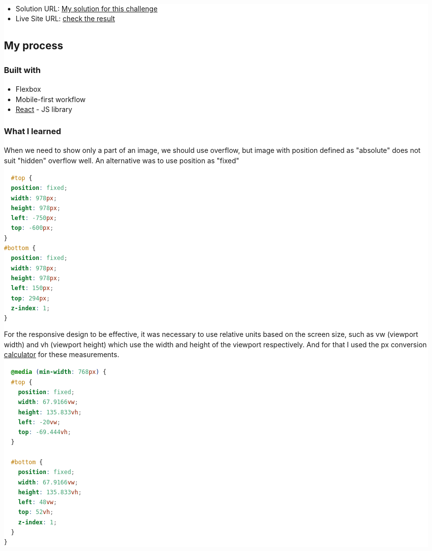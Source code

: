 - Solution URL: [My solution for this challenge](https://www.frontendmentor.io/solutions/profile-card-with-reactjs-4Rvn40r0b)
- Live Site URL: [check the result ](https://jcdmeira-profile-card.netlify.app)

## My process

### Built with

- Flexbox
- Mobile-first workflow
- [React](https://reactjs.org/) - JS library

### What I learned

When we need to show only a part of an image, we should use overflow, but image with position defined as "absolute" does not suit "hidden" overflow well.
An alternative was to use position as "fixed"

```CSS
  #top {
  position: fixed;
  width: 978px;
  height: 978px;
  left: -750px;
  top: -600px;
}
#bottom {
  position: fixed;
  width: 978px;
  height: 978px;
  left: 150px;
  top: 294px;
  z-index: 1;
}

```

For the responsive design to be effective, it was necessary to use relative units based on the screen size, such as vw (viewport width) and vh (viewport height) which use the width and height of the viewport respectively. And for that I used the px conversion [calculator](https://it-news.pw/pxtovh/) for these measurements.

```CSS
  @media (min-width: 768px) {
  #top {
    position: fixed;
    width: 67.9166vw;
    height: 135.833vh;
    left: -20vw;
    top: -69.444vh;
  }

  #bottom {
    position: fixed;
    width: 67.9166vw;
    height: 135.833vh;
    left: 48vw;
    top: 52vh;
    z-index: 1;
  }
}

```
